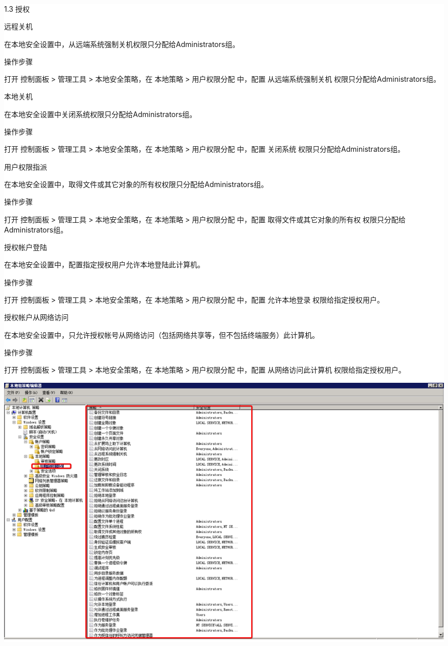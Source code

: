 1.3 授权

远程关机

在本地安全设置中，从远端系统强制关机权限只分配给Administrators组。

操作步骤

打开 控制面板 > 管理工具 > 本地安全策略，在 本地策略 > 用户权限分配 中，配置 从远端系统强制关机 权限只分配给Administrators组。

本地关机

在本地安全设置中关闭系统权限只分配给Administrators组。

操作步骤

打开 控制面板 > 管理工具 > 本地安全策略，在 本地策略 > 用户权限分配 中，配置 关闭系统 权限只分配给Administrators组。

用户权限指派

在本地安全设置中，取得文件或其它对象的所有权权限只分配给Administrators组。

操作步骤

打开 控制面板 > 管理工具 > 本地安全策略，在 本地策略 > 用户权限分配 中，配置 取得文件或其它对象的所有权 权限只分配给Administrators组。

授权帐户登陆

在本地安全设置中，配置指定授权用户允许本地登陆此计算机。

操作步骤

打开 控制面板 > 管理工具 > 本地安全策略，在 本地策略 > 用户权限分配 中，配置 允许本地登录 权限给指定授权用户。

授权帐户从网络访问

在本地安全设置中，只允许授权帐号从网络访问（包括网络共享等，但不包括终端服务）此计算机。

操作步骤

打开 控制面板 > 管理工具 > 本地安全策略，在 本地策略 > 用户权限分配 中，配置 从网络访问此计算机 权限给指定授权用户。

![](../image/chapter2/2-1-4.png)
